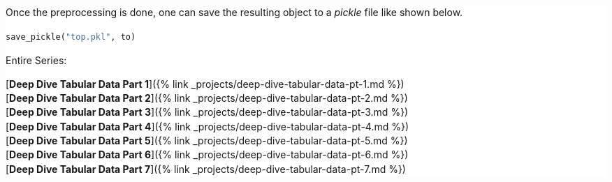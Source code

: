 

Once the preprocessing is done, one can save the resulting object to a *pickle*
file like shown below.


```python
save_pickle("top.pkl", to)
```

Entire Series:

[**Deep Dive Tabular Data Part 1**]({% link _projects/deep-dive-tabular-data-pt-1.md %})<br>
[**Deep Dive Tabular Data Part 2**]({% link _projects/deep-dive-tabular-data-pt-2.md %})<br>
[**Deep Dive Tabular Data Part 3**]({% link _projects/deep-dive-tabular-data-pt-3.md %})<br>
[**Deep Dive Tabular Data Part 4**]({% link _projects/deep-dive-tabular-data-pt-4.md %})<br>
[**Deep Dive Tabular Data Part 5**]({% link _projects/deep-dive-tabular-data-pt-5.md %})<br>
[**Deep Dive Tabular Data Part 6**]({% link _projects/deep-dive-tabular-data-pt-6.md %})<br>
[**Deep Dive Tabular Data Part 7**]({% link _projects/deep-dive-tabular-data-pt-7.md %})<br>
